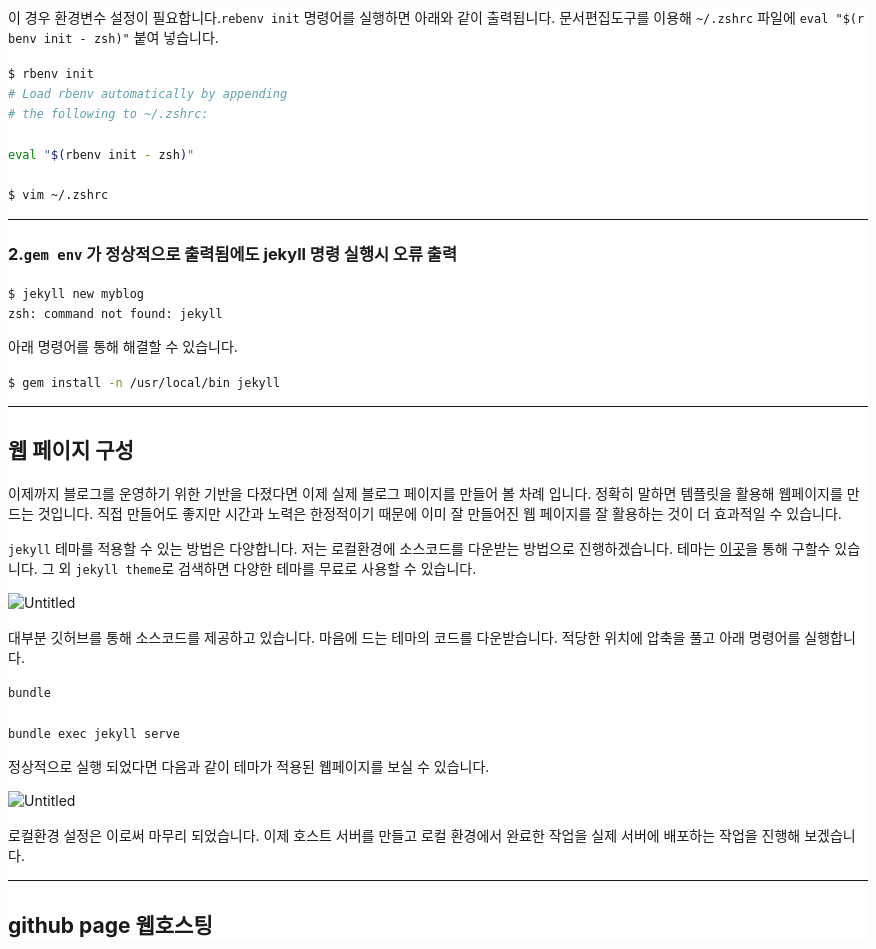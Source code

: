 이 경우 환경변수 설정이 필요합니다.`rebenv init` 명령어를 실행하면 아래와 같이 출력됩니다. 문서편집도구를 이용해 `~/.zshrc` 파일에 `eval "$(rbenv init - zsh)"` 붙여 넣습니다.

```bash
$ rbenv init
# Load rbenv automatically by appending
# the following to ~/.zshrc:

eval "$(rbenv init - zsh)"

$ vim ~/.zshrc
```

---

### 2.`gem env` 가 정상적으로 출력됨에도 jekyll 명령 실행시 오류 출력

```bash
$ jekyll new myblog                                  
zsh: command not found: jekyll
```

아래 명령어를 통해 해결할 수 있습니다.

```bash
$ gem install -n /usr/local/bin jekyll
```

---

## 웹 페이지 구성

이제까지 블로그를 운영하기 위한 기반을 다졌다면 이제 실제 블로그 페이지를 만들어 볼 차례 입니다. 정확히 말하면 템플릿을 활용해 웹페이지를 만드는 것입니다. 직접 만들어도 좋지만 시간과 노력은 한정적이기 때문에 이미 잘 만들어진 웹 페이지를 잘 활용하는 것이 더 효과적일 수 있습니다. 

`jekyll` 테마를 적용할 수 있는 방법은 다양합니다.  저는 로컬환경에 소스코드를 다운받는 방법으로 진행하겠습니다.  테마는  [이곳](https://jekyll-themes.com/free/)을 통해 구할수 있습니다. 그 외 `jekyll theme`로 검색하면 다양한 테마를 무료로 사용할 수 있습니다. 

![Untitled](https://user-images.githubusercontent.com/51963264/221790282-0dd82015-618c-41ab-96bd-75b02d82b91f.png)

대부분 깃허브를 통해 소스코드를 제공하고 있습니다. 마음에 드는 테마의 코드를 다운받습니다. 적당한 위치에 압축을 풀고 아래 명령어를 실행합니다. 

```bash
bundle

bundle exec jekyll serve
```

정상적으로 실행 되었다면 다음과 같이 테마가 적용된 웹페이지를 보실 수 있습니다. 

![Untitled](https://user-images.githubusercontent.com/51963264/221790553-1f59777f-8929-4596-a1d1-7162cdb66042.png)

로컬환경 설정은 이로써 마무리 되었습니다.  이제 호스트 서버를 만들고 로컬 환경에서 완료한 작업을 실제 서버에 배포하는 작업을 진행해 보겠습니다.

---

## github page 웹호스팅
